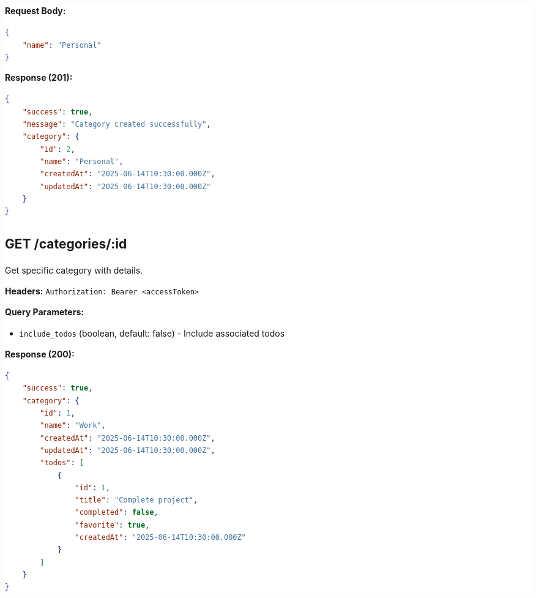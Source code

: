 **Request Body:**

```json
{
    "name": "Personal"
}
```

**Response (201):**

```json
{
    "success": true,
    "message": "Category created successfully",
    "category": {
        "id": 2,
        "name": "Personal",
        "createdAt": "2025-06-14T10:30:00.000Z",
        "updatedAt": "2025-06-14T10:30:00.000Z"
    }
}
```

## GET /categories/:id

Get specific category with details.

**Headers:** `Authorization: Bearer <accessToken>`

**Query Parameters:**

-   `include_todos` (boolean, default: false) - Include associated todos

**Response (200):**

```json
{
    "success": true,
    "category": {
        "id": 1,
        "name": "Work",
        "createdAt": "2025-06-14T10:30:00.000Z",
        "updatedAt": "2025-06-14T10:30:00.000Z",
        "todos": [
            {
                "id": 1,
                "title": "Complete project",
                "completed": false,
                "favorite": true,
                "createdAt": "2025-06-14T10:30:00.000Z"
            }
        ]
    }
}
```
